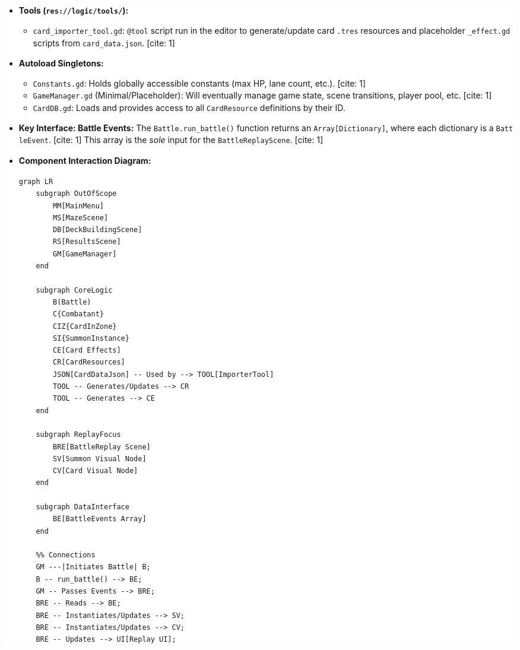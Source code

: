 * **Tools (`res://logic/tools/`):**
    * `card_importer_tool.gd`: `@tool` script run in the editor to generate/update card `.tres` resources and placeholder `_effect.gd` scripts from `card_data.json`. [cite: 1]

* **Autoload Singletons:**
    * `Constants.gd`: Holds globally accessible constants (max HP, lane count, etc.). [cite: 1]
    * `GameManager.gd` (Minimal/Placeholder): Will eventually manage game state, scene transitions, player pool, etc. [cite: 1]
    * `CardDB.gd`: Loads and provides access to all `CardResource` definitions by their ID.

* **Key Interface: Battle Events:** The `Battle.run_battle()` function returns an `Array[Dictionary]`, where each dictionary is a `BattleEvent`. [cite: 1] This array is the *sole* input for the `BattleReplayScene`. [cite: 1]

* **Component Interaction Diagram:**
    ```mermaid
    graph LR
        subgraph OutOfScope
            MM[MainMenu]
            MS[MazeScene]
            DB[DeckBuildingScene]
            RS[ResultsScene]
            GM[GameManager]
        end

        subgraph CoreLogic
            B(Battle)
            C{Combatant}
            CIZ{CardInZone} 
            SI{SummonInstance}
            CE[Card Effects]
            CR[CardResources]
            JSON[CardDataJson] -- Used by --> TOOL[ImporterTool]
            TOOL -- Generates/Updates --> CR
            TOOL -- Generates --> CE
        end

        subgraph ReplayFocus
            BRE[BattleReplay Scene]
            SV[Summon Visual Node] 
            CV[Card Visual Node] 
        end

        subgraph DataInterface
            BE[BattleEvents Array]
        end

        %% Connections
        GM ---|Initiates Battle| B;
        B -- run_battle() --> BE;
        GM -- Passes Events --> BRE;
        BRE -- Reads --> BE;
        BRE -- Instantiates/Updates --> SV;
        BRE -- Instantiates/Updates --> CV; 
        BRE -- Updates --> UI[Replay UI];

